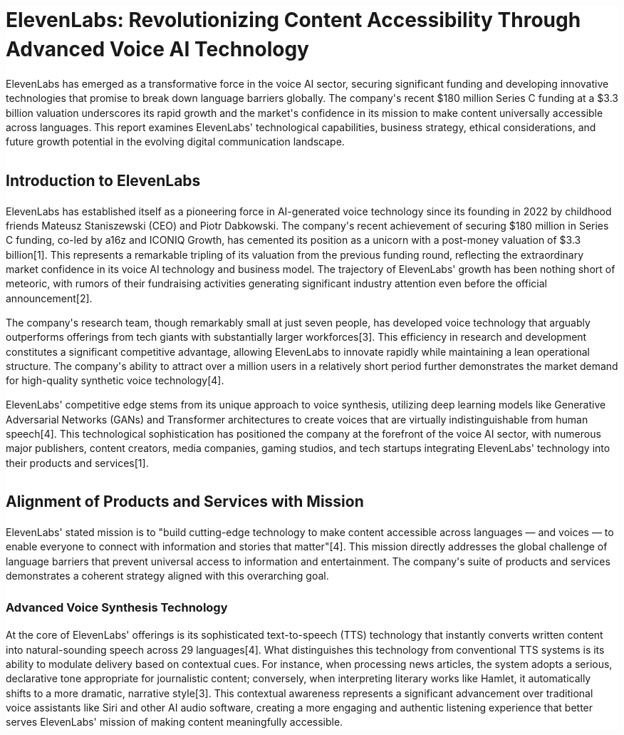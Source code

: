 # ElevenLabs: Revolutionizing Content Accessibility Through Advanced Voice AI Technology

ElevenLabs has emerged as a transformative force in the voice AI sector, securing significant funding and developing innovative technologies that promise to break down language barriers globally. The company's recent $180 million Series C funding at a $3.3 billion valuation underscores its rapid growth and the market's confidence in its mission to make content universally accessible across languages. This report examines ElevenLabs' technological capabilities, business strategy, ethical considerations, and future growth potential in the evolving digital communication landscape.

## Introduction to ElevenLabs

ElevenLabs has established itself as a pioneering force in AI-generated voice technology since its founding in 2022 by childhood friends Mateusz Staniszewski (CEO) and Piotr Dabkowski. The company's recent achievement of securing $180 million in Series C funding, co-led by a16z and ICONIQ Growth, has cemented its position as a unicorn with a post-money valuation of $3.3 billion[1]. This represents a remarkable tripling of its valuation from the previous funding round, reflecting the extraordinary market confidence in its voice AI technology and business model. The trajectory of ElevenLabs' growth has been nothing short of meteoric, with rumors of their fundraising activities generating significant industry attention even before the official announcement[2].

The company's research team, though remarkably small at just seven people, has developed voice technology that arguably outperforms offerings from tech giants with substantially larger workforces[3]. This efficiency in research and development constitutes a significant competitive advantage, allowing ElevenLabs to innovate rapidly while maintaining a lean operational structure. The company's ability to attract over a million users in a relatively short period further demonstrates the market demand for high-quality synthetic voice technology[4].

ElevenLabs' competitive edge stems from its unique approach to voice synthesis, utilizing deep learning models like Generative Adversarial Networks (GANs) and Transformer architectures to create voices that are virtually indistinguishable from human speech[4]. This technological sophistication has positioned the company at the forefront of the voice AI sector, with numerous major publishers, content creators, media companies, gaming studios, and tech startups integrating ElevenLabs' technology into their products and services[1].

## Alignment of Products and Services with Mission

ElevenLabs' stated mission is to "build cutting-edge technology to make content accessible across languages — and voices — to enable everyone to connect with information and stories that matter"[4]. This mission directly addresses the global challenge of language barriers that prevent universal access to information and entertainment. The company's suite of products and services demonstrates a coherent strategy aligned with this overarching goal.

### Advanced Voice Synthesis Technology

At the core of ElevenLabs' offerings is its sophisticated text-to-speech (TTS) technology that instantly converts written content into natural-sounding speech across 29 languages[4]. What distinguishes this technology from conventional TTS systems is its ability to modulate delivery based on contextual cues. For instance, when processing news articles, the system adopts a serious, declarative tone appropriate for journalistic content; conversely, when interpreting literary works like Hamlet, it automatically shifts to a more dramatic, narrative style[3]. This contextual awareness represents a significant advancement over traditional voice assistants like Siri and other AI audio software, creating a more engaging and authentic listening experience that better serves ElevenLabs' mission of making content meaningfully accessible.
